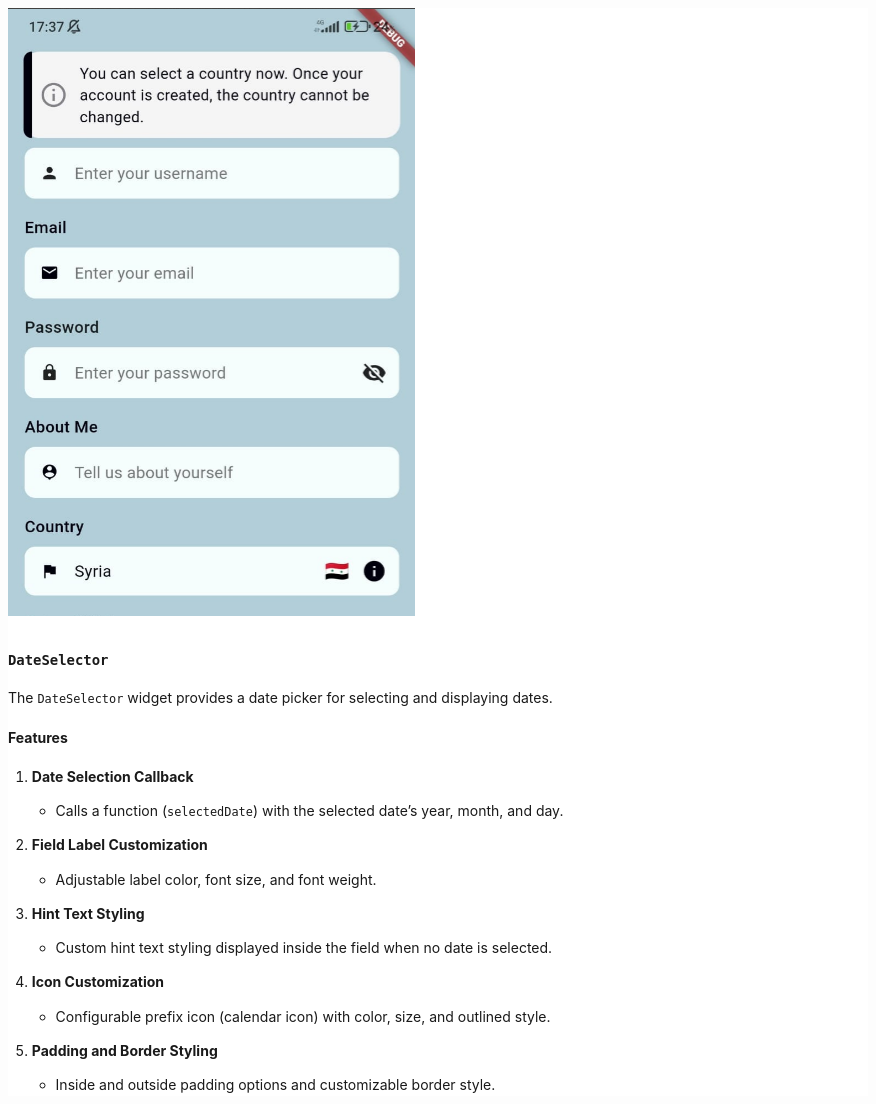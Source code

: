 ![SmartTextFormField](https://github.com/IbrahimAlsabr/intelligentsia_forms/raw/main/example/assets/info.png)
---

### `DateSelector`

The `DateSelector` widget provides a date picker for selecting and displaying dates.

#### Features

1. **Date Selection Callback**
    - Calls a function (`selectedDate`) with the selected date’s year, month, and day.

2. **Field Label Customization**
    - Adjustable label color, font size, and font weight.

3. **Hint Text Styling**
    - Custom hint text styling displayed inside the field when no date is selected.

4. **Icon Customization**
    - Configurable prefix icon (calendar icon) with color, size, and outlined style.

5. **Padding and Border Styling**
    - Inside and outside padding options and customizable border style.
